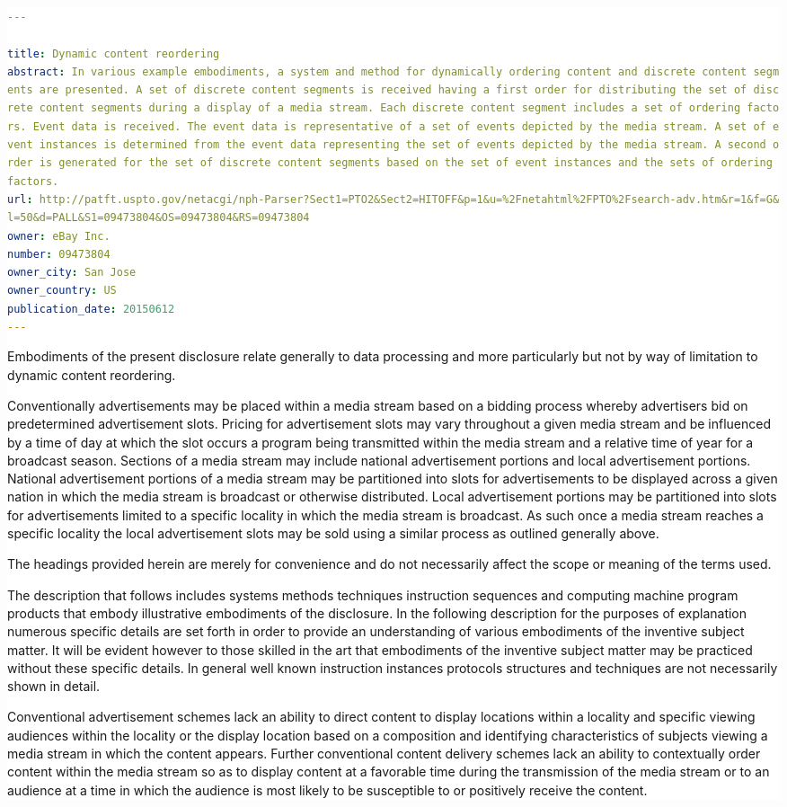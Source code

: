 ```yaml
---

title: Dynamic content reordering
abstract: In various example embodiments, a system and method for dynamically ordering content and discrete content segments are presented. A set of discrete content segments is received having a first order for distributing the set of discrete content segments during a display of a media stream. Each discrete content segment includes a set of ordering factors. Event data is received. The event data is representative of a set of events depicted by the media stream. A set of event instances is determined from the event data representing the set of events depicted by the media stream. A second order is generated for the set of discrete content segments based on the set of event instances and the sets of ordering factors.
url: http://patft.uspto.gov/netacgi/nph-Parser?Sect1=PTO2&Sect2=HITOFF&p=1&u=%2Fnetahtml%2FPTO%2Fsearch-adv.htm&r=1&f=G&l=50&d=PALL&S1=09473804&OS=09473804&RS=09473804
owner: eBay Inc.
number: 09473804
owner_city: San Jose
owner_country: US
publication_date: 20150612
---
```

Embodiments of the present disclosure relate generally to data processing and more particularly but not by way of limitation to dynamic content reordering.

Conventionally advertisements may be placed within a media stream based on a bidding process whereby advertisers bid on predetermined advertisement slots. Pricing for advertisement slots may vary throughout a given media stream and be influenced by a time of day at which the slot occurs a program being transmitted within the media stream and a relative time of year for a broadcast season. Sections of a media stream may include national advertisement portions and local advertisement portions. National advertisement portions of a media stream may be partitioned into slots for advertisements to be displayed across a given nation in which the media stream is broadcast or otherwise distributed. Local advertisement portions may be partitioned into slots for advertisements limited to a specific locality in which the media stream is broadcast. As such once a media stream reaches a specific locality the local advertisement slots may be sold using a similar process as outlined generally above.

The headings provided herein are merely for convenience and do not necessarily affect the scope or meaning of the terms used.

The description that follows includes systems methods techniques instruction sequences and computing machine program products that embody illustrative embodiments of the disclosure. In the following description for the purposes of explanation numerous specific details are set forth in order to provide an understanding of various embodiments of the inventive subject matter. It will be evident however to those skilled in the art that embodiments of the inventive subject matter may be practiced without these specific details. In general well known instruction instances protocols structures and techniques are not necessarily shown in detail.

Conventional advertisement schemes lack an ability to direct content to display locations within a locality and specific viewing audiences within the locality or the display location based on a composition and identifying characteristics of subjects viewing a media stream in which the content appears. Further conventional content delivery schemes lack an ability to contextually order content within the media stream so as to display content at a favorable time during the transmission of the media stream or to an audience at a time in which the audience is most likely to be susceptible to or positively receive the content.
